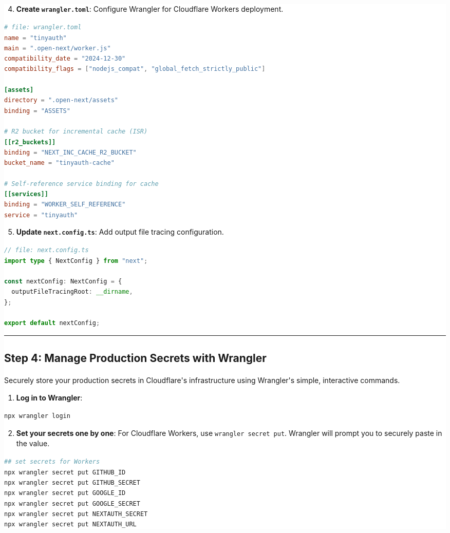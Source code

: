 4.  **Create `wrangler.toml`**: Configure Wrangler for Cloudflare Workers deployment.

```toml
# file: wrangler.toml
name = "tinyauth"
main = ".open-next/worker.js"
compatibility_date = "2024-12-30"
compatibility_flags = ["nodejs_compat", "global_fetch_strictly_public"]

[assets]
directory = ".open-next/assets"
binding = "ASSETS"

# R2 bucket for incremental cache (ISR)
[[r2_buckets]]
binding = "NEXT_INC_CACHE_R2_BUCKET"
bucket_name = "tinyauth-cache"

# Self-reference service binding for cache
[[services]]
binding = "WORKER_SELF_REFERENCE"
service = "tinyauth"
```

5.  **Update `next.config.ts`**: Add output file tracing configuration.

```typescript
// file: next.config.ts
import type { NextConfig } from "next";

const nextConfig: NextConfig = {
  outputFileTracingRoot: __dirname,
};

export default nextConfig;
```

---

## Step 4: Manage Production Secrets with Wrangler

Securely store your production secrets in Cloudflare's infrastructure using Wrangler's simple, interactive commands.

1.  **Log in to Wrangler**:

```bash
npx wrangler login
```

2.  **Set your secrets one by one**: For Cloudflare Workers, use `wrangler secret put`. Wrangler will prompt you to securely paste in the value.

```bash
## set secrets for Workers
npx wrangler secret put GITHUB_ID
npx wrangler secret put GITHUB_SECRET
npx wrangler secret put GOOGLE_ID
npx wrangler secret put GOOGLE_SECRET
npx wrangler secret put NEXTAUTH_SECRET
npx wrangler secret put NEXTAUTH_URL
```
